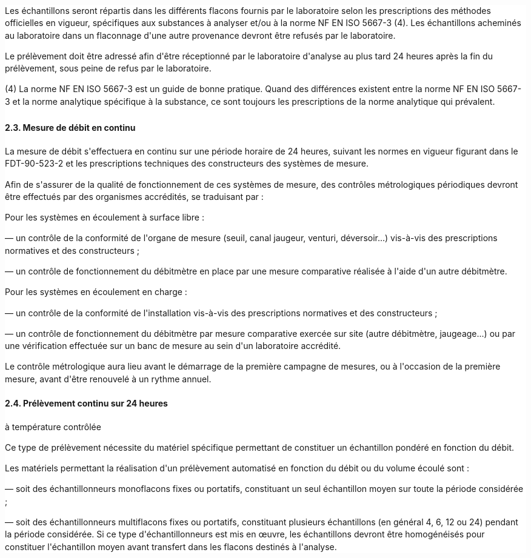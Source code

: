 Les échantillons seront répartis dans les différents flacons fournis par le laboratoire selon les prescriptions des méthodes officielles en vigueur, spécifiques aux substances à analyser et/ou à la norme NF EN ISO 5667-3 (4). Les échantillons acheminés au laboratoire dans un flaconnage d'une autre provenance devront être refusés par le laboratoire.

Le prélèvement doit être adressé afin d'être réceptionné par le laboratoire d'analyse au plus tard 24 heures après la fin du prélèvement, sous peine de refus par le laboratoire.

 (4) La norme NF EN ISO 5667-3 est un guide de bonne pratique. Quand des différences existent entre la norme NF EN ISO 5667-3 et la norme analytique spécifique à la substance, ce sont toujours les prescriptions de la norme analytique qui prévalent.


### 

#### 2.3. Mesure de débit en continu

La mesure de débit s'effectuera en continu sur une période horaire de 24 heures, suivant les normes en vigueur figurant dans le FDT-90-523-2 et les prescriptions techniques des constructeurs des systèmes de mesure.

Afin de s'assurer de la qualité de fonctionnement de ces systèmes de mesure, des contrôles métrologiques périodiques devront être effectués par des organismes accrédités, se traduisant par :

Pour les systèmes en écoulement à surface libre :

― un contrôle de la conformité de l'organe de mesure (seuil, canal jaugeur, venturi, déversoir...) vis-à-vis des prescriptions normatives et des constructeurs ;

― un contrôle de fonctionnement du débitmètre en place par une mesure comparative réalisée à l'aide d'un autre débitmètre.

Pour les systèmes en écoulement en charge :

― un contrôle de la conformité de l'installation vis-à-vis des prescriptions normatives et des constructeurs ;

― un contrôle de fonctionnement du débitmètre par mesure comparative exercée sur site (autre débitmètre, jaugeage...) ou par une vérification effectuée sur un banc de mesure au sein d'un laboratoire accrédité.

Le contrôle métrologique aura lieu avant le démarrage de la première campagne de mesures, ou à l'occasion de la première mesure, avant d'être renouvelé à un rythme annuel.

#### 2.4. Prélèvement continu sur 24 heures

à température contrôlée

Ce type de prélèvement nécessite du matériel spécifique permettant de constituer un échantillon pondéré en fonction du débit.

Les matériels permettant la réalisation d'un prélèvement automatisé en fonction du débit ou du volume écoulé sont :

― soit des échantillonneurs monoflacons fixes ou portatifs, constituant un seul échantillon moyen sur toute la période considérée ;

― soit des échantillonneurs multiflacons fixes ou portatifs, constituant plusieurs échantillons (en général 4, 6, 12 ou 24) pendant la période considérée. Si ce type d'échantillonneurs est mis en œuvre, les échantillons devront être homogénéisés pour constituer l'échantillon moyen avant transfert dans les flacons destinés à l'analyse.
